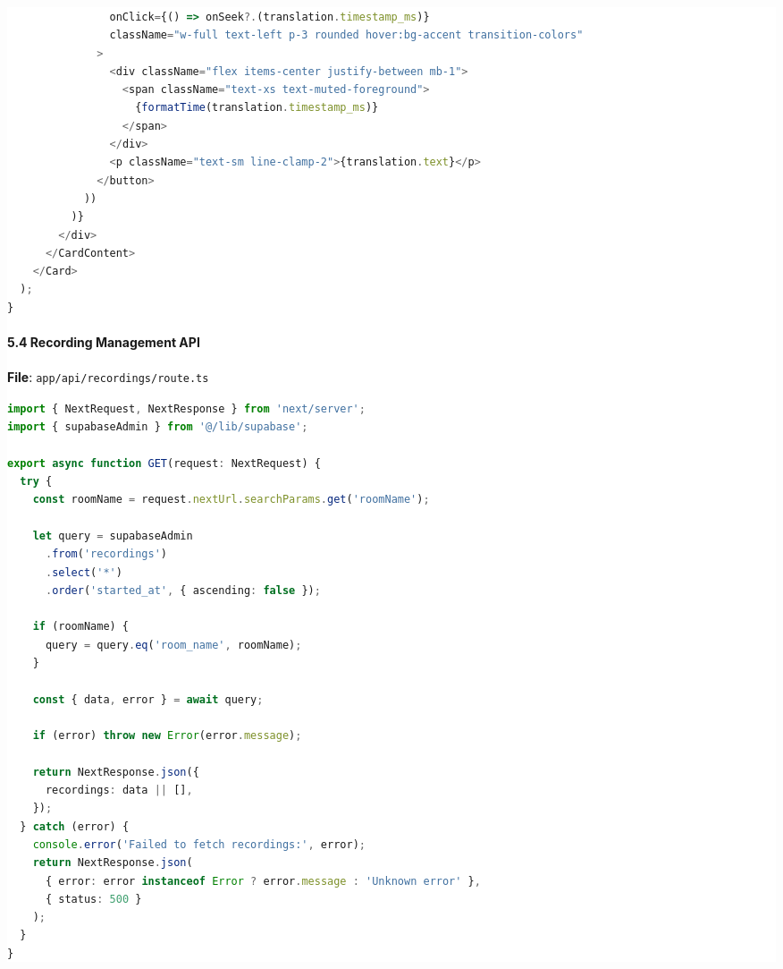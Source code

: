 ```typescript
                onClick={() => onSeek?.(translation.timestamp_ms)}
                className="w-full text-left p-3 rounded hover:bg-accent transition-colors"
              >
                <div className="flex items-center justify-between mb-1">
                  <span className="text-xs text-muted-foreground">
                    {formatTime(translation.timestamp_ms)}
                  </span>
                </div>
                <p className="text-sm line-clamp-2">{translation.text}</p>
              </button>
            ))
          )}
        </div>
      </CardContent>
    </Card>
  );
}
```

#### 5.4 Recording Management API
**File**: `app/api/recordings/route.ts`

```typescript
import { NextRequest, NextResponse } from 'next/server';
import { supabaseAdmin } from '@/lib/supabase';

export async function GET(request: NextRequest) {
  try {
    const roomName = request.nextUrl.searchParams.get('roomName');

    let query = supabaseAdmin
      .from('recordings')
      .select('*')
      .order('started_at', { ascending: false });

    if (roomName) {
      query = query.eq('room_name', roomName);
    }

    const { data, error } = await query;

    if (error) throw new Error(error.message);

    return NextResponse.json({
      recordings: data || [],
    });
  } catch (error) {
    console.error('Failed to fetch recordings:', error);
    return NextResponse.json(
      { error: error instanceof Error ? error.message : 'Unknown error' },
      { status: 500 }
    );
  }
}
```

